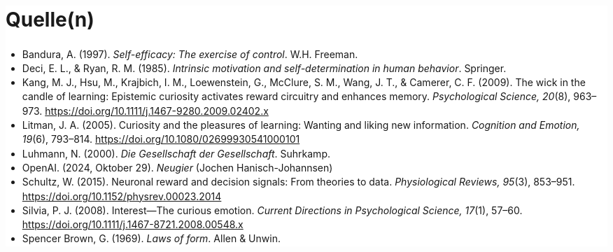 # Quelle(n)

- Bandura, A. (1997). *Self-efficacy: The exercise of control*. W.H. Freeman.
- Deci, E. L., & Ryan, R. M. (1985). *Intrinsic motivation and self-determination in human behavior*. Springer.
- Kang, M. J., Hsu, M., Krajbich, I. M., Loewenstein, G., McClure, S. M., Wang, J. T., & Camerer, C. F. (2009). The wick in the candle of learning: Epistemic curiosity activates reward circuitry and enhances memory. *Psychological Science, 20*(8), 963–973. https://doi.org/10.1111/j.1467-9280.2009.02402.x
- Litman, J. A. (2005). Curiosity and the pleasures of learning: Wanting and liking new information. *Cognition and Emotion, 19*(6), 793–814. https://doi.org/10.1080/02699930541000101
- Luhmann, N. (2000). *Die Gesellschaft der Gesellschaft*. Suhrkamp.
- OpenAI. (2024, Oktober 29). _Neugier_ (Jochen Hanisch-Johannsen)
- Schultz, W. (2015). Neuronal reward and decision signals: From theories to data. *Physiological Reviews, 95*(3), 853–951. https://doi.org/10.1152/physrev.00023.2014
- Silvia, P. J. (2008). Interest—The curious emotion. *Current Directions in Psychological Science, 17*(1), 57–60. https://doi.org/10.1111/j.1467-8721.2008.00548.x
- Spencer Brown, G. (1969). *Laws of form*. Allen & Unwin.

[^1]: Bemerkenswert ist, dass die Simulation bereits vor der formalen Definition der Neugier als Re-Entry-Prozess entwickelt wurde und dennoch zentrale Prinzipien dieser Theorie intuitiv integriert. Die Simulation bildet die dynamischen und rekursiven Eigenschaften der Neugier und Kompetenz als selbstverstärkende Prozesse ab, was auf grundlegende autopoetische Mechanismen hinweist. Diese Übereinstimmung zeigt, dass das Modell unbewusst die Struktur des Re-Entry-Prozesses nach Spencer Brown vorwegnimmt. Diese Vorwegnahme unterstreicht die Kohärenz und Tiefe der Konzeptentwicklung und verdeutlicht, wie intuitiver Modellbau und theoretische Formalisierung fruchtbar zusammenwirken können.

[^2]: Ebenso bemerkenswert ist, dass ChatGPT, als LLM ohne Einsicht in die intrapersonalen Prozesse des Nutzers, an der Konstruktion der Simulation beteiligt war. Da das Modell ausschließlich auf wahrscheinlichkeitstheoretischen Entscheidungen und statistischen Mustern basiert, ergibt sich eine Entkopplung von bewussten Denkprozessen. Diese Simulation zeigt, dass rekursive und selbstorganisierende Eigenschaften wie Neugier und Kompetenz auch ohne bewusste Intuition konsistent abgebildet werden können. Die algorithmische Struktur, die auf systemischen Annahmen beruht, bestätigt die theoretische Intention des Modells, ohne direkt an die inneren Denkprozesse des Nutzers gekoppelt zu sein.
